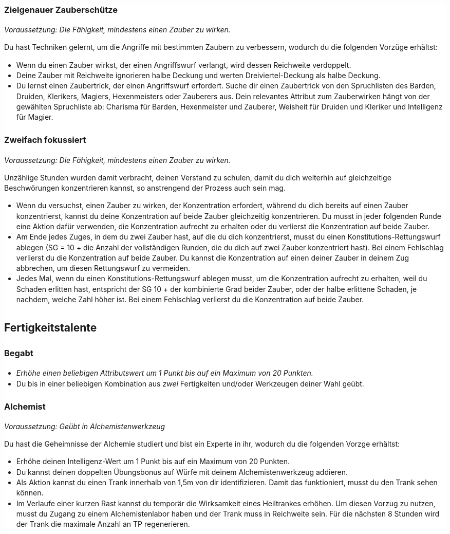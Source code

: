 ### Zielgenauer Zauberschütze

_Voraussetzung: Die Fähigkeit, mindestens einen Zauber zu wirken._

Du hast Techniken gelernt, um die Angriffe mit bestimmten Zaubern zu verbessern, wodurch du die folgenden Vorzüge erhältst:

- Wenn du einen Zauber wirkst, der einen Angriffswurf verlangt, wird dessen Reichweite verdoppelt.
- Deine Zauber mit Reichweite ignorieren halbe Deckung und werten Dreiviertel-Deckung als halbe Deckung.
- Du lernst einen Zaubertrick, der einen Angriffswurf erfordert. Suche dir einen Zaubertrick von den Spruchlisten des Barden, Druiden, Klerikers, Magiers, Hexenmeisters oder Zauberers aus. Dein relevantes Attribut zum Zauberwirken hängt von der gewählten Spruchliste ab: Charisma für Barden, Hexenmeister und Zauberer, Weisheit für Druiden und Kleriker und Intelligenz für Magier.

### Zweifach fokussiert

_Voraussetzung: Die Fähigkeit, mindestens einen Zauber zu wirken._

Unzählige Stunden wurden damit verbracht, deinen Verstand zu schulen, damit du dich weiterhin auf gleichzeitige Beschwörungen konzentrieren kannst, so anstrengend der Prozess auch sein mag.

- Wenn du versuchst, einen Zauber zu wirken, der Konzentration erfordert, während du dich bereits auf einen Zauber konzentrierst, kannst du deine Konzentration auf beide Zauber gleichzeitig konzentrieren. Du musst in jeder folgenden Runde eine Aktion dafür verwenden, die Konzentration aufrecht zu erhalten oder du verlierst die Konzentration auf beide Zauber.
- Am Ende jedes Zuges, in dem du zwei Zauber hast, auf die du dich konzentrierst, musst du einen Konstitutions-Rettungswurf ablegen (SG = 10 + die Anzahl der vollständigen Runden, die du dich auf zwei Zauber konzentriert hast). Bei einem Fehlschlag verlierst du die Konzentration auf beide Zauber. Du kannst die Konzentration auf einen deiner Zauber in deinem Zug abbrechen, um diesen Rettungswurf zu vermeiden.
- Jedes Mal, wenn du einen Konstitutions-Rettungswurf ablegen musst, um die Konzentration aufrecht zu erhalten, weil du Schaden erlitten hast, entspricht der SG 10 + der kombinierte Grad beider Zauber, oder der halbe erlittene Schaden, je nachdem, welche Zahl höher ist. Bei einem Fehlschlag verlierst du die Konzentration auf beide Zauber.

## Fertigkeitstalente

### Begabt
- _Erhöhe einen beliebigen Attributswert um 1 Punkt bis auf ein Maximum von 20 Punkten._
- Du bis in einer beliebigen Kombination aus _zwei_ Fertigkeiten und/oder Werkzeugen deiner Wahl geübt.



### Alchemist

_Voraussetzung: Geübt in Alchemistenwerkzeug_

Du hast die Geheimnisse der Alchemie studiert und bist ein Experte in ihr, wodurch du die folgenden Vorzge erhältst:

- Erhöhe deinen Intelligenz-Wert um 1 Punkt bis auf ein Maximum von 20 Punkten.
- Du kannst deinen doppelten Übungsbonus auf Würfe mit deinem Alchemistenwerkzeug addieren.
- Als Aktion kannst du einen Trank innerhalb von 1,5m von dir identifizieren. Damit das funktioniert, musst du den Trank sehen können.
- Im Verlaufe einer kurzen Rast kannst du temporär die Wirksamkeit eines Heiltrankes erhöhen. Um diesen Vorzug zu nutzen, musst du Zugang zu einem Alchemistenlabor haben und der Trank muss in Reichweite sein. Für die nächsten 8 Stunden wird der Trank die maximale Anzahl an TP regenerieren.
